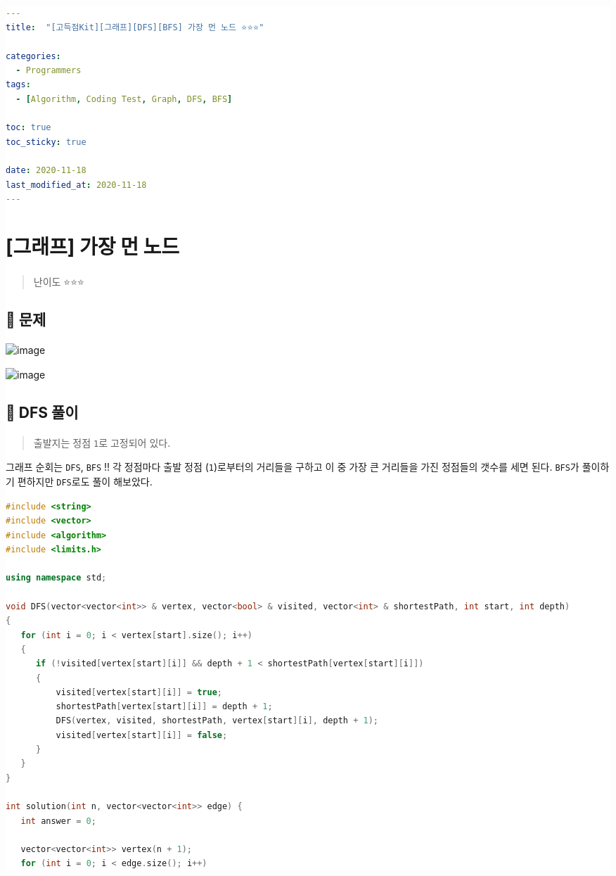 ```yaml
---
title:  "[고득점Kit][그래프][DFS][BFS] 가장 먼 노드 ⭐⭐⭐" 

categories:
  - Programmers
tags:
  - [Algorithm, Coding Test, Graph, DFS, BFS]

toc: true
toc_sticky: true

date: 2020-11-18
last_modified_at: 2020-11-18
---
```


# [그래프] 가장 먼 노드

> 난이도 ⭐⭐⭐

## 💛 문제

![image](https://user-images.githubusercontent.com/42318591/99466588-04eb1500-2980-11eb-92d4-5104588c07a0.png)

![image](https://user-images.githubusercontent.com/42318591/99490960-3c70b600-29ae-11eb-8a85-6aed29b955b2.png)


## 💛 DFS 풀이

> 출발지는 정점 `1`로 고정되어 있다.

그래프 순회는 `DFS`, `BFS` !! 각 정점마다 출발 정점 (`1`)로부터의 거리들을 구하고 이 중 가장 큰 거리들을 가진 정점들의 갯수를 세면 된다. `BFS`가 풀이하기 편하지만 `DFS`로도 풀이 해보았다.

```cpp
#include <string>
#include <vector>
#include <algorithm>
#include <limits.h>

using namespace std;

void DFS(vector<vector<int>> & vertex, vector<bool> & visited, vector<int> & shortestPath, int start, int depth)
{
   for (int i = 0; i < vertex[start].size(); i++)
   {
      if (!visited[vertex[start][i]] && depth + 1 < shortestPath[vertex[start][i]])
      {
          visited[vertex[start][i]] = true;
          shortestPath[vertex[start][i]] = depth + 1;
          DFS(vertex, visited, shortestPath, vertex[start][i], depth + 1);
          visited[vertex[start][i]] = false;
      }
   }
}

int solution(int n, vector<vector<int>> edge) {
   int answer = 0;

   vector<vector<int>> vertex(n + 1);
   for (int i = 0; i < edge.size(); i++)
```